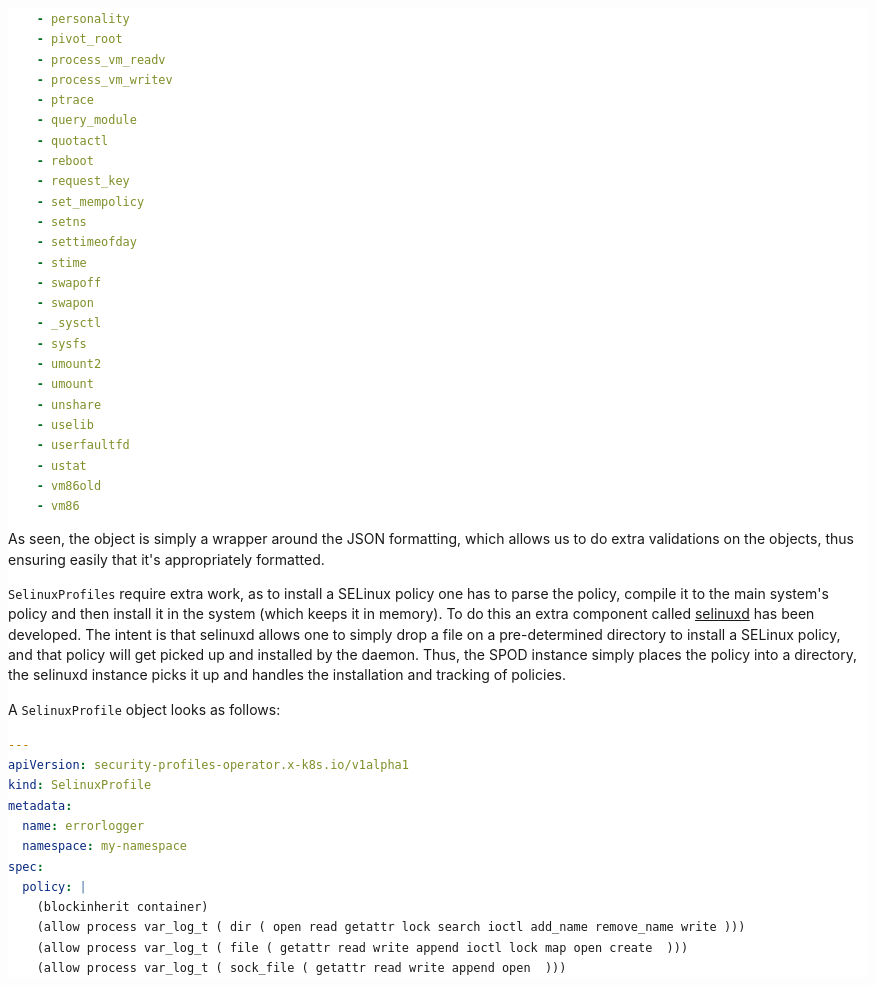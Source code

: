 ```yaml
    - personality
    - pivot_root
    - process_vm_readv
    - process_vm_writev
    - ptrace
    - query_module
    - quotactl
    - reboot
    - request_key
    - set_mempolicy
    - setns
    - settimeofday
    - stime
    - swapoff
    - swapon
    - _sysctl
    - sysfs
    - umount2
    - umount
    - unshare
    - uselib
    - userfaultfd
    - ustat
    - vm86old
    - vm86
```

As seen, the object is simply a wrapper around the JSON formatting, which
allows us to do extra validations on the objects, thus ensuring easily that
it's appropriately formatted.

`SelinuxProfiles` require extra work, as to install a SELinux policy
one has to parse the policy, compile it to the main system's policy
and then install it in the system (which keeps it in memory). To do this
an extra component called [selinuxd](https://github.com/JAORMX/selinuxd) has
been developed. The intent is that selinuxd allows one to simply drop a file
on a pre-determined directory to install a SELinux policy, and that policy will
get picked up and installed by the daemon. Thus, the SPOD instance simply
places the policy into a directory, the selinuxd instance picks it up
and handles the installation and tracking of policies.

A `SelinuxProfile` object looks as follows:

```yaml
---
apiVersion: security-profiles-operator.x-k8s.io/v1alpha1
kind: SelinuxProfile
metadata:
  name: errorlogger
  namespace: my-namespace
spec:
  policy: |
    (blockinherit container)
    (allow process var_log_t ( dir ( open read getattr lock search ioctl add_name remove_name write ))) 
    (allow process var_log_t ( file ( getattr read write append ioctl lock map open create  ))) 
    (allow process var_log_t ( sock_file ( getattr read write append open  )))
```
